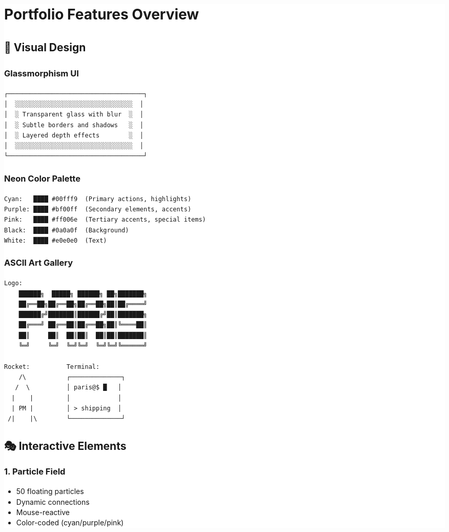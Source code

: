 # Portfolio Features Overview

## 🎨 Visual Design

### Glassmorphism UI
```
┌─────────────────────────────────────┐
│  ░░░░░░░░░░░░░░░░░░░░░░░░░░░░░░░░  │
│  ░ Transparent glass with blur  ░  │
│  ░ Subtle borders and shadows   ░  │
│  ░ Layered depth effects        ░  │
│  ░░░░░░░░░░░░░░░░░░░░░░░░░░░░░░░░  │
└─────────────────────────────────────┘
```

### Neon Color Palette
```
Cyan:   ████ #00fff9  (Primary actions, highlights)
Purple: ████ #bf00ff  (Secondary elements, accents)
Pink:   ████ #ff006e  (Tertiary accents, special items)
Black:  ████ #0a0a0f  (Background)
White:  ████ #e0e0e0  (Text)
```

### ASCII Art Gallery
```
Logo:
    ██████╗  █████╗ ██████╗ ██╗███████╗
    ██╔══██╗██╔══██╗██╔══██╗██║██╔════╝
    ██████╔╝███████║██████╔╝██║███████╗
    ██╔═══╝ ██╔══██║██╔══██╗██║╚════██║
    ██║     ██║  ██║██║  ██║██║███████║
    ╚═╝     ╚═╝  ╚═╝╚═╝  ╚═╝╚═╝╚══════╝

Rocket:          Terminal:
    /\           ┌──────────────┐
   /  \          │ paris@$ █   │
  |    |         │             │
  | PM |         │ > shipping  │
 /|    |\        └──────────────┘
```

## 🎭 Interactive Elements

### 1. Particle Field
- 50 floating particles
- Dynamic connections
- Mouse-reactive
- Color-coded (cyan/purple/pink)
